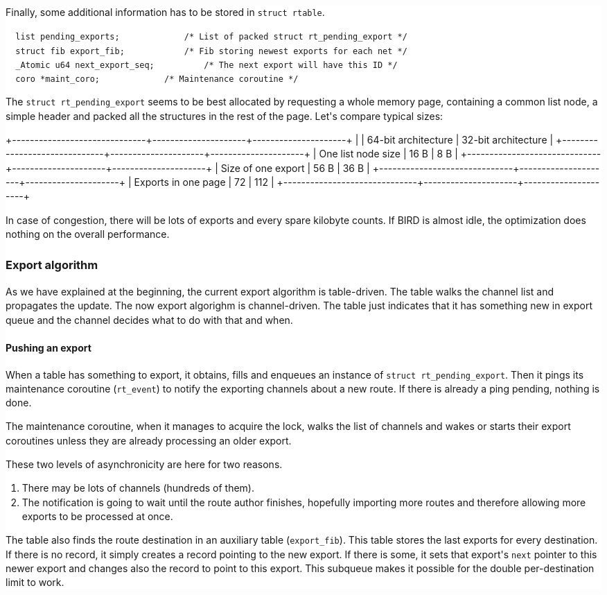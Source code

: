 Finally, some additional information has to be stored in `struct rtable`.

```
  list pending_exports;				/* List of packed struct rt_pending_export */
  struct fib export_fib;			/* Fib storing newest exports for each net */
  _Atomic u64 next_export_seq;			/* The next export will have this ID */
  coro *maint_coro;				/* Maintenance coroutine */
```

The `struct rt_pending_export` seems to be best allocated by requesting a whole
memory page, containing a common list node, a simple header and packed all the
structures in the rest of the page. Let's compare typical sizes:

+------------------------------+---------------------+---------------------+
|                              | 64-bit architecture | 32-bit architecture |
+------------------------------+---------------------+---------------------+
| One list node size           |                16 B |                 8 B |
+------------------------------+---------------------+---------------------+
| Size of one export	       |	        56 B |                36 B |
+------------------------------+---------------------+---------------------+
| Exports in one page          |	          72 |                 112 |
+------------------------------+---------------------+---------------------+

In case of congestion, there will be lots of exports and every spare kilobyte
counts. If BIRD is almost idle, the optimization does nothing on the overall performance.

### Export algorithm

As we have explained at the beginning, the current export algorithm is
table-driven. The table walks the channel list and propagates the update.
The now export algorighm is channel-driven. The table just indicates that it
has something new in export queue and the channel decides what to do with that and when.

#### Pushing an export

When a table has something to export, it obtains, fills and enqueues an
instance of `struct rt_pending_export`. Then it pings its maintenance coroutine
(`rt_event`) to notify the exporting channels about a new route. If there is
already a ping pending, nothing is done.

The maintenance coroutine, when it manages to acquire the lock, walks the list
of channels and wakes or starts their export coroutines unless they are already
processing an older export.

These two levels of asynchronicity are here for two reasons.

1. There may be lots of channels (hundreds of them).
2. The notification is going to wait until the route author finishes, hopefully
   importing more routes and therefore allowing more exports to be processed at once.

The table also finds the route destination in an auxiliary table (`export_fib`).
This table stores the last exports for every destination. If there is no
record, it simply creates a record pointing to the new export. If there is
some, it sets that export's `next` pointer to this newer export and changes
also the record to point to this export. This subqueue makes it possible for
the double per-destination limit to work.
